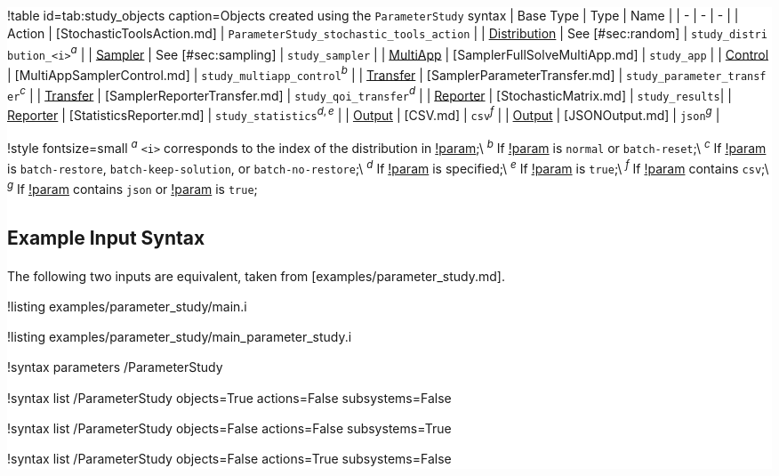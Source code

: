!table id=tab:study_objects caption=Objects created using the `ParameterStudy` syntax
| Base Type | Type | Name |
| - | - | - |
| Action | [StochasticToolsAction.md] | `ParameterStudy_stochastic_tools_action` |
| [Distribution](Distributions/index.md) | See [#sec:random] | `study_distribution_<i>`$^a$ |
| [Sampler](Samplers/index.md) | See [#sec:sampling] | `study_sampler` |
| [MultiApp](MultiApps/index.md) | [SamplerFullSolveMultiApp.md] | `study_app` |
| [Control](Controls/index.md) | [MultiAppSamplerControl.md] | `study_multiapp_control`$^b$ |
| [Transfer](Transfers/index.md) | [SamplerParameterTransfer.md] | `study_parameter_transfer`$^c$ |
| [Transfer](Transfers/index.md) | [SamplerReporterTransfer.md] | `study_qoi_transfer`$^d$ |
| [Reporter](Reporters/index.md) | [StochasticMatrix.md] | `study_results`|
| [Reporter](Reporters/index.md) | [StatisticsReporter.md] | `study_statistics`$^{d,e}$ |
| [Output](syntax/Outputs/index.md) | [CSV.md] | `csv`$^f$ |
| [Output](syntax/Outputs/index.md) | [JSONOutput.md] | `json`$^g$ |

!style fontsize=small
$^a$ `<i>` corresponds to the index of the distribution in [!param](/ParameterStudy/distributions);\\
$^b$ If [!param](/ParameterStudy/multiapp_mode) is `normal` or `batch-reset`;\\
$^c$ If [!param](/ParameterStudy/multiapp_mode) is `batch-restore`, `batch-keep-solution`, or `batch-no-restore`;\\
$^d$ If [!param](/ParameterStudy/quantities_of_interest) is specified;\\
$^e$ If [!param](/ParameterStudy/compute_statistics) is `true`;\\
$^f$ If [!param](/ParameterStudy/output_type) contains `csv`;\\
$^g$ If [!param](/ParameterStudy/output_type) contains `json` or [!param](/ParameterStudy/compute_statistics) is `true`;

## Example Input Syntax

The following two inputs are equivalent, taken from [examples/parameter_study.md].

!listing examples/parameter_study/main.i

!listing examples/parameter_study/main_parameter_study.i

!syntax parameters /ParameterStudy

!syntax list /ParameterStudy objects=True actions=False subsystems=False

!syntax list /ParameterStudy objects=False actions=False subsystems=True

!syntax list /ParameterStudy objects=False actions=True subsystems=False
